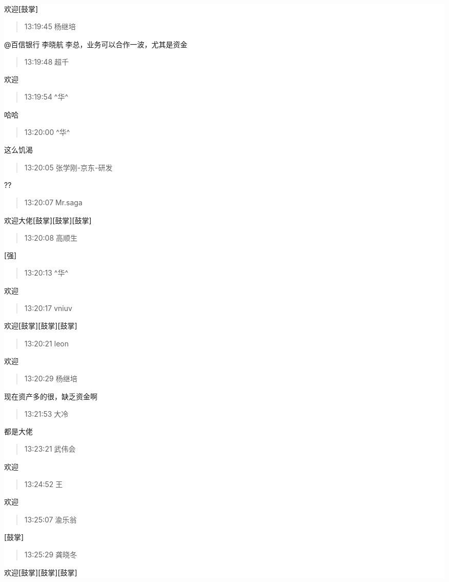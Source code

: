 欢迎[鼓掌]  
   
> 13:19:45  杨继培  
   
@百信银行 李晓航  李总，业务可以合作一波，尤其是资金  
   
> 13:19:48  超千  
   
欢迎  
   
> 13:19:54  ^华^  
   
哈哈  
   
> 13:20:00  ^华^  
   
这么饥渴  
   
> 13:20:05  张学刚-京东-研发  
   
??  
   
> 13:20:07  Mr.saga  
   
欢迎大佬[鼓掌][鼓掌][鼓掌]  
   
> 13:20:08  高顺生  
   
[强]  
   
> 13:20:13  ^华^  
   
欢迎  
   
> 13:20:17  vniuv  
   
欢迎[鼓掌][鼓掌][鼓掌]  
   
> 13:20:21  leon  
   
欢迎  
   
> 13:20:29  杨继培  
   
现在资产多的很，缺乏资金啊  
   
> 13:21:53  大冷  
   
都是大佬  
   
> 13:23:21  武伟会  
   
欢迎  
   
> 13:24:52  王  
   
欢迎  
   
> 13:25:07  渝乐翁  
   
[鼓掌]  
   
> 13:25:29  龚晓冬  
   
欢迎[鼓掌][鼓掌][鼓掌]  
   